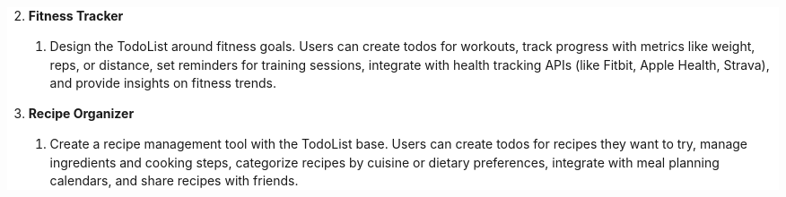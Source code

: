 

2. **Fitness Tracker**
    1. Design the TodoList around fitness goals. Users can create todos for workouts, track progress with metrics like weight, reps, or distance, set reminders for training sessions, integrate with health tracking APIs (like Fitbit, Apple Health, Strava), and provide insights on fitness trends.

3. **Recipe Organizer**
    1. Create a recipe management tool with the TodoList base. Users can create todos for recipes they want to try, manage ingredients and cooking steps, categorize recipes by cuisine or dietary preferences, integrate with meal planning calendars, and share recipes with friends.


